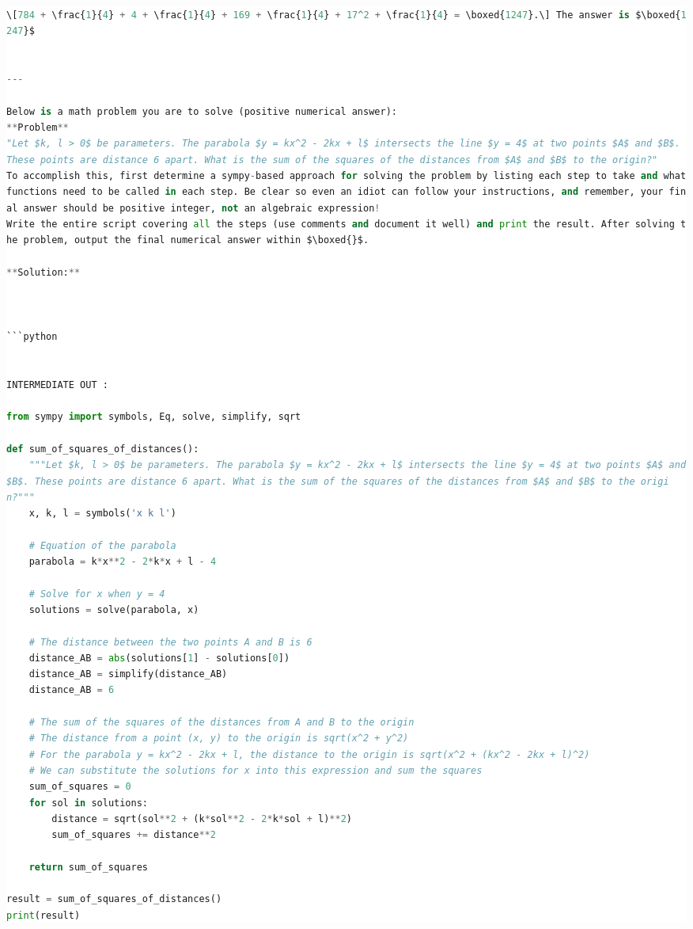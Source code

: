 ```python
\[784 + \frac{1}{4} + 4 + \frac{1}{4} + 169 + \frac{1}{4} + 17^2 + \frac{1}{4} = \boxed{1247}.\] The answer is $\boxed{1247}$


---

Below is a math problem you are to solve (positive numerical answer):
**Problem**
"Let $k, l > 0$ be parameters. The parabola $y = kx^2 - 2kx + l$ intersects the line $y = 4$ at two points $A$ and $B$. These points are distance 6 apart. What is the sum of the squares of the distances from $A$ and $B$ to the origin?"
To accomplish this, first determine a sympy-based approach for solving the problem by listing each step to take and what functions need to be called in each step. Be clear so even an idiot can follow your instructions, and remember, your final answer should be positive integer, not an algebraic expression!
Write the entire script covering all the steps (use comments and document it well) and print the result. After solving the problem, output the final numerical answer within $\boxed{}$.

**Solution:** 



```python


INTERMEDIATE OUT :

from sympy import symbols, Eq, solve, simplify, sqrt

def sum_of_squares_of_distances():
    """Let $k, l > 0$ be parameters. The parabola $y = kx^2 - 2kx + l$ intersects the line $y = 4$ at two points $A$ and $B$. These points are distance 6 apart. What is the sum of the squares of the distances from $A$ and $B$ to the origin?"""
    x, k, l = symbols('x k l')

    # Equation of the parabola
    parabola = k*x**2 - 2*k*x + l - 4

    # Solve for x when y = 4
    solutions = solve(parabola, x)

    # The distance between the two points A and B is 6
    distance_AB = abs(solutions[1] - solutions[0])
    distance_AB = simplify(distance_AB)
    distance_AB = 6

    # The sum of the squares of the distances from A and B to the origin
    # The distance from a point (x, y) to the origin is sqrt(x^2 + y^2)
    # For the parabola y = kx^2 - 2kx + l, the distance to the origin is sqrt(x^2 + (kx^2 - 2kx + l)^2)
    # We can substitute the solutions for x into this expression and sum the squares
    sum_of_squares = 0
    for sol in solutions:
        distance = sqrt(sol**2 + (k*sol**2 - 2*k*sol + l)**2)
        sum_of_squares += distance**2

    return sum_of_squares

result = sum_of_squares_of_distances()
print(result)
```
